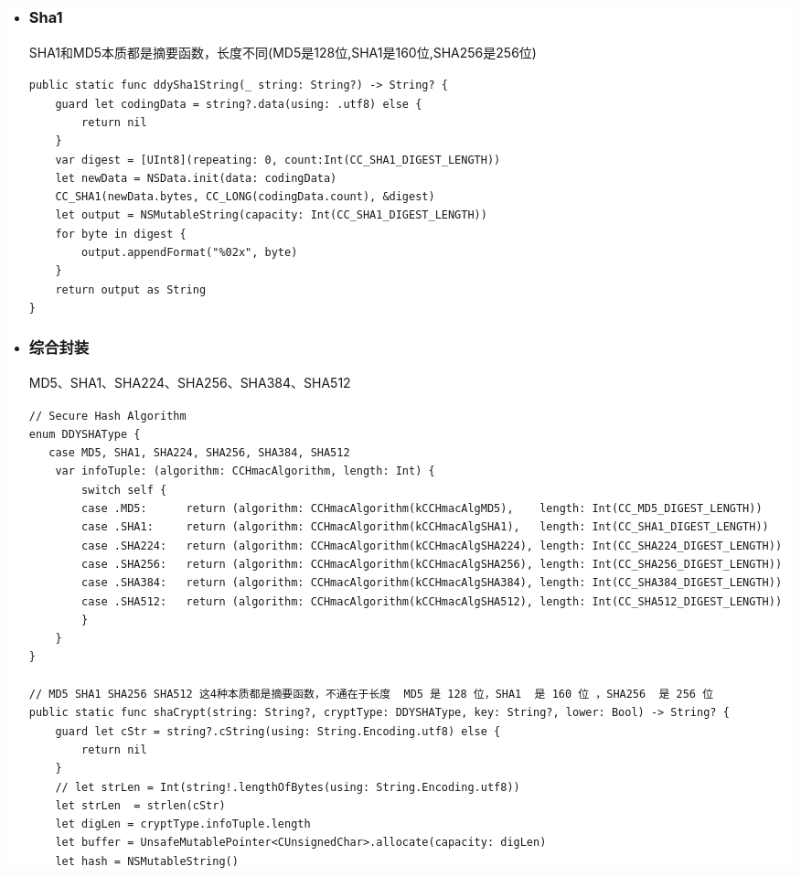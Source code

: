 * ### Sha1           

	SHA1和MD5本质都是摘要函数，长度不同(MD5是128位,SHA1是160位,SHA256是256位)   
	
	```
	public static func ddySha1String(_ string: String?) -> String? {
        guard let codingData = string?.data(using: .utf8) else {
            return nil
        }
        var digest = [UInt8](repeating: 0, count:Int(CC_SHA1_DIGEST_LENGTH))
        let newData = NSData.init(data: codingData)
        CC_SHA1(newData.bytes, CC_LONG(codingData.count), &digest)
        let output = NSMutableString(capacity: Int(CC_SHA1_DIGEST_LENGTH))
        for byte in digest {
            output.appendFormat("%02x", byte)
        }
        return output as String
    }
	```
	
* ### 综合封装

	MD5、SHA1、SHA224、SHA256、SHA384、SHA512   
	
	
	```
	// Secure Hash Algorithm
	enum DDYSHAType {
	   case MD5, SHA1, SHA224, SHA256, SHA384, SHA512
    	var infoTuple: (algorithm: CCHmacAlgorithm, length: Int) {
        	switch self {
        	case .MD5:      return (algorithm: CCHmacAlgorithm(kCCHmacAlgMD5),    length: Int(CC_MD5_DIGEST_LENGTH))
        	case .SHA1:     return (algorithm: CCHmacAlgorithm(kCCHmacAlgSHA1),   length: Int(CC_SHA1_DIGEST_LENGTH))
        	case .SHA224:   return (algorithm: CCHmacAlgorithm(kCCHmacAlgSHA224), length: Int(CC_SHA224_DIGEST_LENGTH))
        	case .SHA256:   return (algorithm: CCHmacAlgorithm(kCCHmacAlgSHA256), length: Int(CC_SHA256_DIGEST_LENGTH))
        	case .SHA384:   return (algorithm: CCHmacAlgorithm(kCCHmacAlgSHA384), length: Int(CC_SHA384_DIGEST_LENGTH))
        	case .SHA512:   return (algorithm: CCHmacAlgorithm(kCCHmacAlgSHA512), length: Int(CC_SHA512_DIGEST_LENGTH))
        	}
    	}
	}
	
	// MD5 SHA1 SHA256 SHA512 这4种本质都是摘要函数，不通在于长度  MD5 是 128 位，SHA1  是 160 位 ，SHA256  是 256 位
 	public static func shaCrypt(string: String?, cryptType: DDYSHAType, key: String?, lower: Bool) -> String? {
    	guard let cStr = string?.cString(using: String.Encoding.utf8) else {
    		return nil
      	}
    	// let strLen = Int(string!.lengthOfBytes(using: String.Encoding.utf8))
    	let strLen  = strlen(cStr)
    	let digLen = cryptType.infoTuple.length
    	let buffer = UnsafeMutablePointer<CUnsignedChar>.allocate(capacity: digLen)
    	let hash = NSMutableString()
